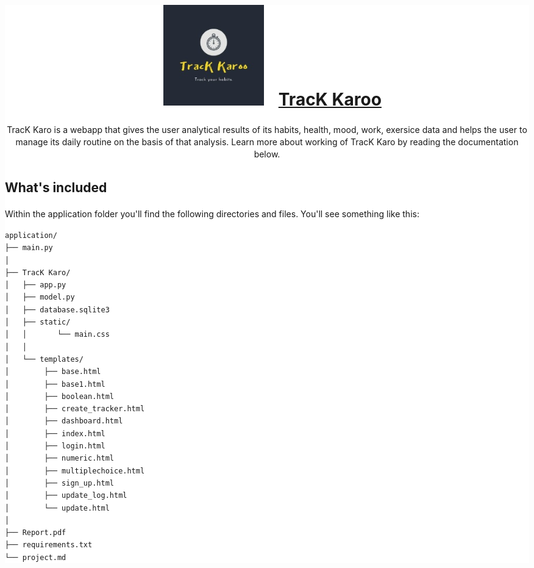 <h1 align="center">
<img src="TracKKaroo\static\logo.jpg" alt=" logo" width="200" height="165"> 
<u>TracK Karoo </u>
</h1>



<p align="center">
TracK Karo is a webapp that gives the user analytical results of its habits, health, mood, work, exersice data and helps the user to manage its daily routine on the basis of that analysis. Learn more about working of TracK Karo by reading the documentation below.
</p>


## What's included

Within the application folder you'll find the following directories and files. You'll see something like this:

```text
application/
├── main.py
│
├── TracK Karo/
│   ├── app.py
│   ├── model.py
│   ├── database.sqlite3
│   ├── static/
│   │       └── main.css
│   │
│   └── templates/
│        ├── base.html
│        ├── base1.html
│        ├── boolean.html
│        ├── create_tracker.html
│        ├── dashboard.html
│        ├── index.html
│        ├── login.html
│    	 ├── numeric.html
│     	 ├── multiplechoice.html
│     	 ├── sign_up.html
│        ├── update_log.html
│        └── update.html
│	
├── Report.pdf
├── requirements.txt
└── project.md  
```
